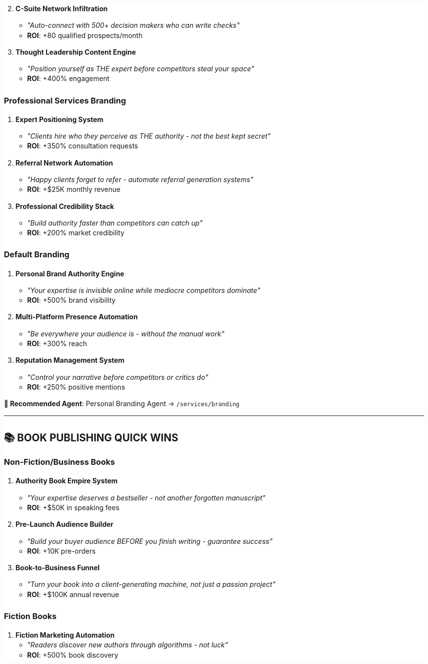 2. **C-Suite Network Infiltration**
   - *"Auto-connect with 500+ decision makers who can write checks"*
   - **ROI**: +80 qualified prospects/month

3. **Thought Leadership Content Engine**
   - *"Position yourself as THE expert before competitors steal your space"*
   - **ROI**: +400% engagement

### **Professional Services Branding**
1. **Expert Positioning System**
   - *"Clients hire who they perceive as THE authority - not the best kept secret"*
   - **ROI**: +350% consultation requests

2. **Referral Network Automation**
   - *"Happy clients forget to refer - automate referral generation systems"*
   - **ROI**: +$25K monthly revenue

3. **Professional Credibility Stack**
   - *"Build authority faster than competitors can catch up"*
   - **ROI**: +200% market credibility

### **Default Branding**
1. **Personal Brand Authority Engine**
   - *"Your expertise is invisible online while mediocre competitors dominate"*
   - **ROI**: +500% brand visibility

2. **Multi-Platform Presence Automation**
   - *"Be everywhere your audience is - without the manual work"*
   - **ROI**: +300% reach

3. **Reputation Management System**
   - *"Control your narrative before competitors or critics do"*
   - **ROI**: +250% positive mentions

**🤖 Recommended Agent**: Personal Branding Agent → `/services/branding`

---

## 📚 **BOOK PUBLISHING QUICK WINS**

### **Non-Fiction/Business Books**
1. **Authority Book Empire System**
   - *"Your expertise deserves a bestseller - not another forgotten manuscript"*
   - **ROI**: +$50K in speaking fees

2. **Pre-Launch Audience Builder**
   - *"Build your buyer audience BEFORE you finish writing - guarantee success"*
   - **ROI**: +10K pre-orders

3. **Book-to-Business Funnel**
   - *"Turn your book into a client-generating machine, not just a passion project"*
   - **ROI**: +$100K annual revenue

### **Fiction Books**
1. **Fiction Marketing Automation**
   - *"Readers discover new authors through algorithms - not luck"*
   - **ROI**: +500% book discovery
